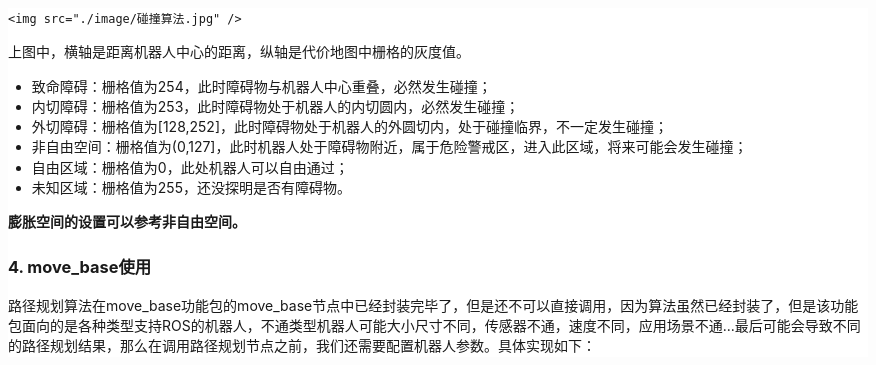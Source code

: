     <img src="./image/碰撞算法.jpg" />
</div>

上图中，横轴是距离机器人中心的距离，纵轴是代价地图中栅格的灰度值。

- 致命障碍：栅格值为254，此时障碍物与机器人中心重叠，必然发生碰撞；
- 内切障碍：栅格值为253，此时障碍物处于机器人的内切圆内，必然发生碰撞；
- 外切障碍：栅格值为[128,252]，此时障碍物处于机器人的外圆切内，处于碰撞临界，不一定发生碰撞；
- 非自由空间：栅格值为(0,127]，此时机器人处于障碍物附近，属于危险警戒区，进入此区域，将来可能会发生碰撞；
- 自由区域：栅格值为0，此处机器人可以自由通过；
- 未知区域：栅格值为255，还没探明是否有障碍物。

<B>膨胀空间的设置可以参考非自由空间。</B>

### 4. move_base使用

路径规划算法在move_base功能包的move_base节点中已经封装完毕了，但是还不可以直接调用，因为算法虽然已经封装了，但是该功能包面向的是各种类型支持ROS的机器人，不通类型机器人可能大小尺寸不同，传感器不通，速度不同，应用场景不通...最后可能会导致不同的路径规划结果，那么在调用路径规划节点之前，我们还需要配置机器人参数。具体实现如下：
